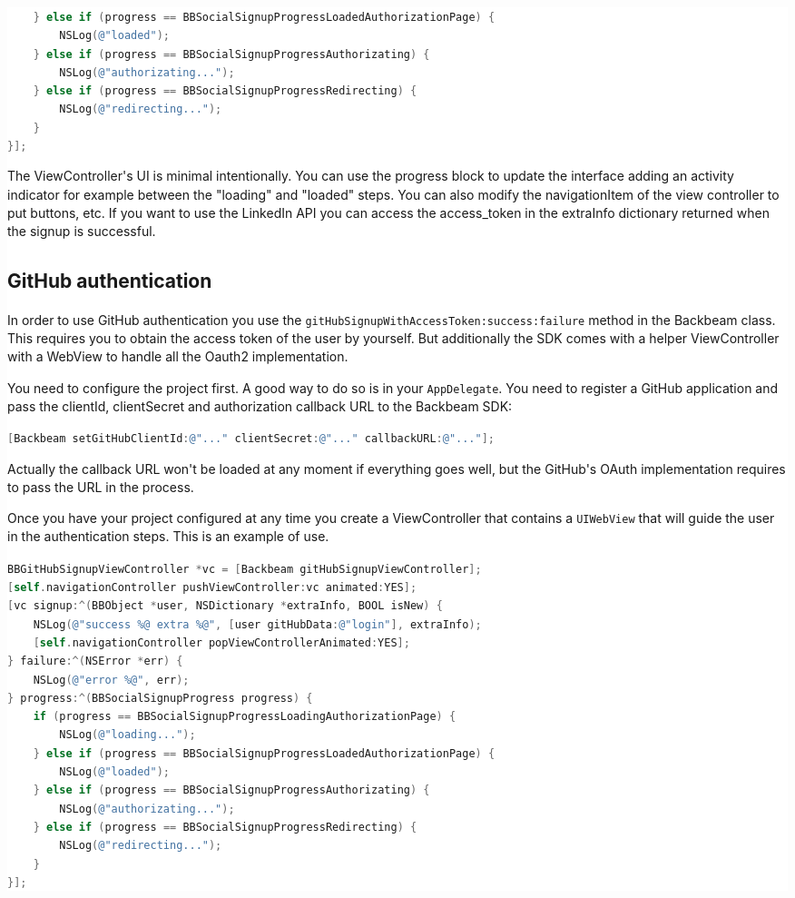 ```objectivec
    } else if (progress == BBSocialSignupProgressLoadedAuthorizationPage) {
        NSLog(@"loaded");
    } else if (progress == BBSocialSignupProgressAuthorizating) {
        NSLog(@"authorizating...");
    } else if (progress == BBSocialSignupProgressRedirecting) {
        NSLog(@"redirecting...");
    }
}];
```

The ViewController's UI is minimal intentionally. You can use the progress block to update the interface adding an activity indicator for example between the "loading" and "loaded" steps. You can also modify the navigationItem of the view controller to put buttons, etc. If you want to use the LinkedIn API you can access the access_token in the extraInfo dictionary returned when the signup is successful.

## GitHub authentication

In order to use GitHub authentication you use the `gitHubSignupWithAccessToken:success:failure` method in the Backbeam class. This requires you to obtain the access token of the user by yourself. But additionally the SDK comes with a helper ViewController with a WebView to handle all the Oauth2 implementation.

You need to configure the project first. A good way to do so is in your `AppDelegate`. You need to register a GitHub application and pass the clientId, clientSecret and authorization callback URL to the Backbeam SDK:

```objectivec
[Backbeam setGitHubClientId:@"..." clientSecret:@"..." callbackURL:@"..."];
```

Actually the callback URL won't be loaded at any moment if everything goes well, but the GitHub's OAuth implementation requires to pass the URL in the process.

Once you have your project configured at any time you create a ViewController that contains a `UIWebView` that will guide the user in the authentication steps. This is an example of use.

```objectivec
BBGitHubSignupViewController *vc = [Backbeam gitHubSignupViewController];
[self.navigationController pushViewController:vc animated:YES];
[vc signup:^(BBObject *user, NSDictionary *extraInfo, BOOL isNew) {
    NSLog(@"success %@ extra %@", [user gitHubData:@"login"], extraInfo);
    [self.navigationController popViewControllerAnimated:YES];
} failure:^(NSError *err) {
    NSLog(@"error %@", err);
} progress:^(BBSocialSignupProgress progress) {
    if (progress == BBSocialSignupProgressLoadingAuthorizationPage) {
        NSLog(@"loading...");
    } else if (progress == BBSocialSignupProgressLoadedAuthorizationPage) {
        NSLog(@"loaded");
    } else if (progress == BBSocialSignupProgressAuthorizating) {
        NSLog(@"authorizating...");
    } else if (progress == BBSocialSignupProgressRedirecting) {
        NSLog(@"redirecting...");
    }
}];
```
